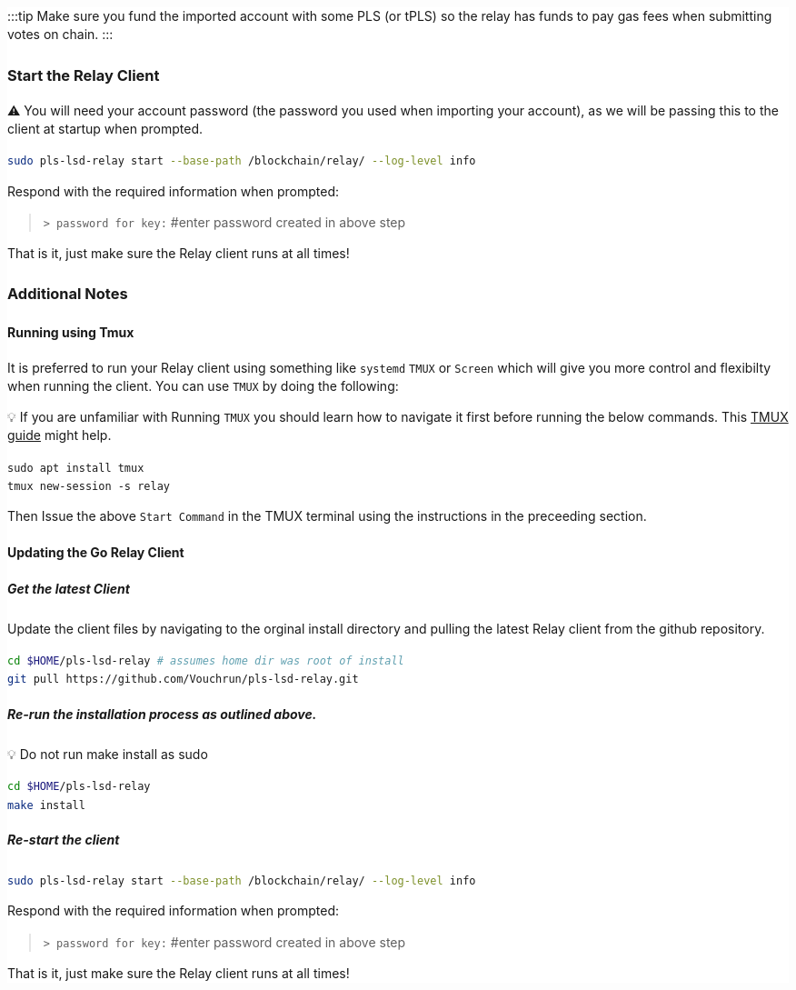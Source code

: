 :::tip Make sure you fund the imported account with some PLS (or tPLS) so the relay has funds to pay gas fees when submitting votes on chain.
::: 

### Start the Relay Client

:warning: You will need your account password (the password you used when importing your account), as we will be passing this to the client at startup when prompted.  


```bash
sudo pls-lsd-relay start --base-path /blockchain/relay/ --log-level info
```

Respond with the required information when prompted:
> `> password for key:` #enter password created in above step

That is it, just make sure the Relay client runs at all times!



### Additional Notes

#### Running using Tmux
It is preferred to run your Relay client using something like `systemd` `TMUX` or `Screen` which will give you more control and flexibilty when running the client. You can use `TMUX` by doing the following: 

:bulb: 
If you are unfamiliar with Running `TMUX` you should learn how to navigate it first before running the below commands.
This [TMUX guide](https://tmuxcheatsheet.com/) might help.

```
sudo apt install tmux
tmux new-session -s relay
```
Then Issue the above `Start Command` in the TMUX terminal using the instructions in the preceeding section.


#### Updating the Go Relay Client



##### Get the latest Client
Update the client files by navigating to the orginal install directory and pulling the latest Relay client from the github repository. 

```bash
cd $HOME/pls-lsd-relay # assumes home dir was root of install 
git pull https://github.com/Vouchrun/pls-lsd-relay.git
```

##### Re-run the installation process as outlined above.

:bulb: Do not run make install as sudo
```bash
cd $HOME/pls-lsd-relay
make install
```

##### Re-start the client

```bash
sudo pls-lsd-relay start --base-path /blockchain/relay/ --log-level info
```

Respond with the required information when prompted:
> `> password for key:` #enter password created in above step

That is it, just make sure the Relay client runs at all times!



